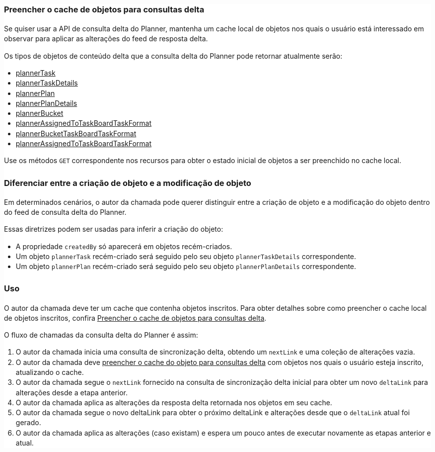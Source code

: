 ### <a name=""></a><a name="objectcache">Preencher o cache de objetos para consultas delta</a>

Se quiser usar a API de consulta delta do Planner, mantenha um cache local de objetos nos quais o usuário está interessado em observar para aplicar as alterações do feed de resposta delta.

Os tipos de objetos de conteúdo delta que a consulta delta do Planner pode retornar atualmente serão:

* [plannerTask](plannertask.md)
* [plannerTaskDetails](plannertaskdetails.md)
* [plannerPlan](plannerplan.md)
* [plannerPlanDetails](plannerplandetails.md)
* [plannerBucket](plannerbucket.md)
* [plannerAssignedToTaskBoardTaskFormat](plannerassignedtotaskboardtaskformat.md)
* [plannerBucketTaskBoardTaskFormat](plannerbuckettaskboardtaskformat.md)
* [plannerAssignedToTaskBoardTaskFormat](plannerassignedtotaskboardtaskformat.md)

Use os métodos `GET` correspondente nos recursos para obter o estado inicial de objetos a ser preenchido no cache local.

### <a name="differentiating-between-object-creation-and-object-modification"></a>Diferenciar entre a criação de objeto e a modificação de objeto

Em determinados cenários, o autor da chamada pode querer distinguir entre a criação de objeto e a modificação do objeto dentro do feed de consulta delta do Planner.

Essas diretrizes podem ser usadas para inferir a criação do objeto:

* A propriedade `createdBy` só aparecerá em objetos recém-criados.
* Um objeto `plannerTask` recém-criado será seguido pelo seu objeto `plannerTaskDetails` correspondente.
* Um objeto `plannerPlan` recém-criado será seguido pelo seu objeto `plannerPlanDetails` correspondente.

### <a name="usage"></a>Uso

O autor da chamada deve ter um cache que contenha objetos inscritos. Para obter detalhes sobre como preencher o cache local de objetos inscritos, confira [Preencher o cache de objetos para consultas delta](#populate-the-object-cache-for-delta-queries).

O fluxo de chamadas da consulta delta do Planner é assim:

1. O autor da chamada inicia uma consulta de sincronização delta, obtendo um `nextLink` e uma coleção de alterações vazia.
2. O autor da chamada deve [preencher o cache do objeto para consultas delta](#populate-the-object-cache-for-delta-queries) com objetos nos quais o usuário esteja inscrito, atualizando o cache.
3. O autor da chamada segue o `nextLink` fornecido na consulta de sincronização delta inicial para obter um novo `deltaLink` para alterações desde a etapa anterior.
4. O autor da chamada aplica as alterações da resposta delta retornada nos objetos em seu cache.
5. O autor da chamada segue o novo deltaLink para obter o próximo deltaLink e alterações desde que o `deltaLink` atual foi gerado.
6. O autor da chamada aplica as alterações (caso existam) e espera um pouco antes de executar novamente as etapas anterior e atual.
